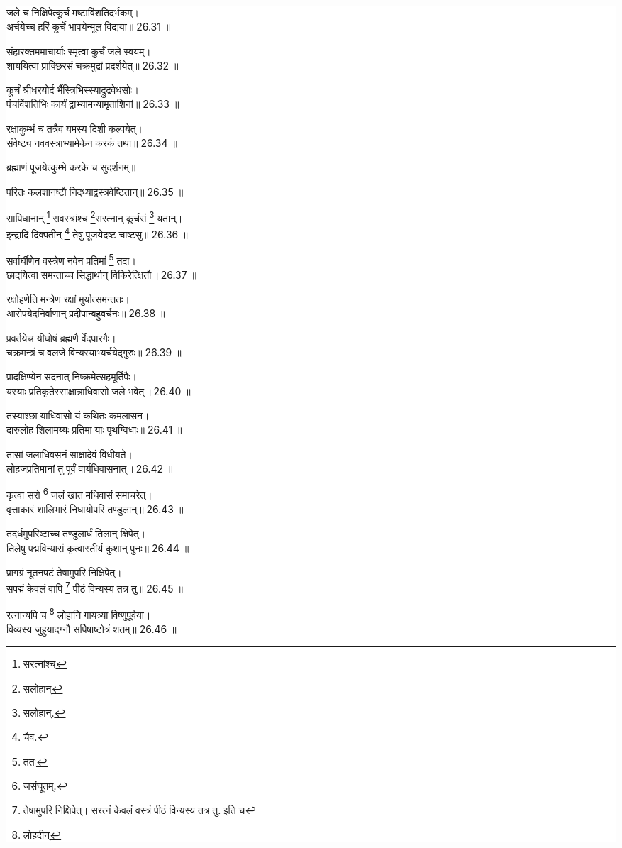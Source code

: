 जले च निक्षिपेत्कूर्च मष्टाविंशतिदर्भकम्।  
अर्चयेच्च हरिं कूर्चे भावयेन्मूल विद्यया॥ 26.31 ॥

संहारक्तममाचार्याः स्मृत्वा कुर्चं जले स्वयम्।  
शाययित्वा प्राक्छिरसं चक्रमुद्रां प्रदर्शयेत्॥ 26.32 ॥

कूर्चं श्रीधरयोर्द र्भैस्त्रिभिस्स्याद्रुद्रवेधसोः।  
पंचविंशतिभिः कार्यं द्वाभ्यामन्यामृताशिनां॥ 26.33 ॥

रक्षाकुम्भं च तत्रैव यमस्य दिशी कल्पयेत्।  
संवेष्ट्य नववस्त्राभ्यामेकेन करकं तथा॥ 26.34 ॥

ब्रह्माणं पूजयेत्कुम्भे करके च सुदर्शनम्॥

परितः कलशानष्टौ निदध्याद्वस्त्रवेष्टितान्॥ 26.35 ॥

सापिधानान् [^13] सवस्त्रांश्च [^14]सरत्नान् कूर्चसं [^15] यतान्।  
इन्द्रादि दिक्पतीन् [^16] तेषु पूजयेदष्ट चाष्टसु॥ 26.36 ॥


[^13]: सरत्नांश्च

[^14]: सलोहान्

[^15]: सलोहान्.

[^16]: चैव.


सर्वार्घीणेन वस्त्रेण नवेन प्रतिमां [^17] तदा।  
छादयित्वा समन्ताच्च सिद्धार्थान् विकिरेत्क्षितौ॥ 26.37 ॥


[^17]: ततः


रक्षोहणेति मन्त्रेण रक्षां मुर्यात्समन्ततः।  
आरोपयेदनिर्वाणान् प्रदीपान्बहुवर्चनः॥ 26.38 ॥

प्रवर्तयेत्त्र यीघोषं ब्रह्मणै र्वेदपारगैः।  
चक्रमन्त्रं च वलजे विन्यस्याभ्यर्चयेद्गुरुः॥ 26.39 ॥

प्रादक्षिण्येन सदनात् निष्क्रमेत्सहमूर्तिपैः।  
यस्याः प्रतिकृतेस्साक्षान्नाधिवासो जले भवेत्॥ 26.40 ॥

तस्याश्छा याधिवासो यं कथितः कमलासन।  
दारुलोह शिलामय्यः प्रतिमा याः पृथग्विधाः॥ 26.41 ॥

तासां जलाधिवसनं साक्षादेवं विधीयते।  
लोहजप्रतिमानां तु पूर्वं वार्यधिवासनात्॥ 26.42 ॥

कृत्वा सरो [^18] जलं खात मधिवासं समाचरेत्।  
वृत्ताकारं शालिभारं निधायोपरि तण्डुलान्॥ 26.43 ॥


[^18]: जसंघूतम्.


तदर्धमुपरिष्टाच्च तण्डुलार्धं तिलान् क्षिपेत्।  
तिलेषु पद्मविन्यासं कृत्वास्तीर्य कुशान् पुनः॥ 26.44 ॥

प्रागग्रं नूतनपटं तेषामुपरि निक्षिपेत्।  
सपद्मं केवलं वापि [^19] पीठं विन्यस्य तत्र तु॥ 26.45 ॥


[^19]: तेषामुपरि निक्षिपेत्। सरत्नं केवलं वस्त्रं पीठं विन्यस्य तत्र तु. इति च


रत्नान्यपि च [^20] लोहानि गायत्र्या विष्णुपूर्वया।  
विव्यस्य जुहुयादग्नौ सर्पिषाष्टोत्रं शतम्॥ 26.46 ॥


[^20]: लोहदीन्


[^1]: निश्चयदो भव.
[^2]: सर्वभूतस्य जातस्य
[^3]: सर्वदा----सर्वशः
[^4]: विभवैः
[^5]: र्वेदवित्तमैः
[^6]: स्सह
[^7]: संयुक्तानक्षतानि गुरुः
[^8]: होत्रे.
[^9]: मर्घ्यं दद्या.
[^10]: पुष्पं च दीपकम्.
[^11]: कौतुक' मित्यादिसार्धं पद्यं क्वचिन्न.
[^12]: सूत्राभिमन्त्रतम्.
[^21]: प्रतिष्ठासीतिवैसाम.
[^22]: तोषितं स्थिपतिं कृत्वा.
[^23]: घृतवत्येति.
[^24]: श्चोद्धृत्य.
[^25]: अबध्यच प्रतिसरं बध्वा सिद्धार्ध मङ्गुलम्.
[^26]: बन्दयित्वार्धङ्गुलम्.
[^27]: मूर्तिमारोप्य.
[^28]: सामज्ञैः
[^29]: श्चित्रैश्छत्रैर्बर्ह.
[^30]: महोपचारै
[^31]: रुपचारैस्तथाविधैः
[^32]: दधि
[^33]: धूप
[^34]: नात्पूर्वं
[^35]: पूर्वान्न.
[^36]: आपः पुनस्तु
[^37]: संशोध्य
[^38]: महता पादमप्तकम्.
[^39]: प्रदीपान् धूपदीपाकाः प्रदीपानपि दीपितान्
[^40]: यामं----इत्यादि पद्यं स्वचिन्न.